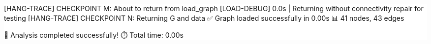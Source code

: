 [HANG-TRACE] CHECKPOINT M: About to return from load_graph
[LOAD-DEBUG] 0.0s | Returning without connectivity repair for testing
[HANG-TRACE] CHECKPOINT N: Returning G and data
✅ Graph loaded successfully in 0.00s
   📊 41 nodes, 43 edges


🎉 Analysis completed successfully!
⏱️  Total time: 0.00s
